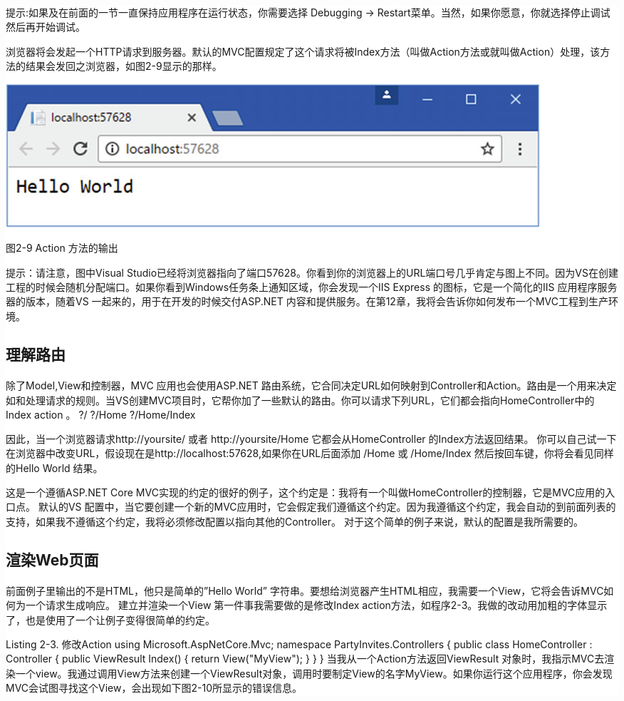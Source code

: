 提示:如果及在前面的一节一直保持应用程序在运行状态，你需要选择 Debugging -> Restart菜单。当然，如果你愿意，你就选择停止调试然后再开始调试。

浏览器将会发起一个HTTP请求到服务器。默认的MVC配置规定了这个请求将被Index方法（叫做Action方法或就叫做Action）处理，该方法的结果会发回之浏览器，如图2-9显示的那样。

![Action输出](imgs/fig.2-9.png)

图2-9  Action 方法的输出

提示：请注意，图中Visual Studio已经将浏览器指向了端口57628。你看到你的浏览器上的URL端口号几乎肯定与图上不同。因为VS在创建工程的时候会随机分配端口。如果你看到Windows任务条上通知区域，你会发现一个IIS Express 的图标，它是一个简化的IIS 应用程序服务器的版本，随着VS 一起来的，用于在开发的时候交付ASP.NET 内容和提供服务。在第12章，我将会告诉你如何发布一个MVC工程到生产环境。

## 理解路由
除了Model,View和控制器，MVC 应用也会使用ASP.NET 路由系统，它合同决定URL如何映射到Controller和Action。路由是一个用来决定如和处理请求的规则。当VS创建MVC项目时，它帮你加了一些默认的路由。你可以请求下列URL，它们都会指向HomeController中的 Index action 。
?/
?/Home
?/Home/Index

因此，当一个浏览器请求http://yoursite/ 或者 http://yoursite/Home 它都会从HomeController 的Index方法返回结果。 你可以自己试一下在浏览器中改变URL，假设现在是http://localhost:57628,如果你在URL后面添加 /Home 或 /Home/Index 然后按回车键，你将会看见同样的Hello World 结果。

这是一个遵循ASP.NET Core MVC实现的约定的很好的例子，这个约定是：我将有一个叫做HomeController的控制器，它是MVC应用的入口点。 默认的VS 配置中，当它要创建一个新的MVC应用时，它会假定我们遵循这个约定。因为我遵循这个约定，我会自动的到前面列表的支持，如果我不遵循这个约定，我将必须修改配置以指向其他的Controller。 对于这个简单的例子来说，默认的配置是我所需要的。

## 渲染Web页面
前面例子里输出的不是HTML，他只是简单的”Hello World” 字符串。要想给浏览器产生HTML相应，我需要一个View，它将会告诉MVC如何为一个请求生成响应。
建立并渲染一个View
第一件事我需要做的是修改Index action方法，如程序2-3。我做的改动用加粗的字体显示了，也是使用了一个让例子变得很简单的约定。

Listing 2-3. 修改Action
using Microsoft.AspNetCore.Mvc;
namespace PartyInvites.Controllers {
public class HomeController : Controller {
public ViewResult Index() {
return View("MyView");
}
}
}
当我从一个Action方法返回ViewResult 对象时，我指示MVC去渲染一个view。我通过调用View方法来创建一个ViewResult对象，调用时要制定View的名字MyView。如果你运行这个应用程序，你会发现MVC会试图寻找这个View，会出现如下图2-10所显示的错误信息。
